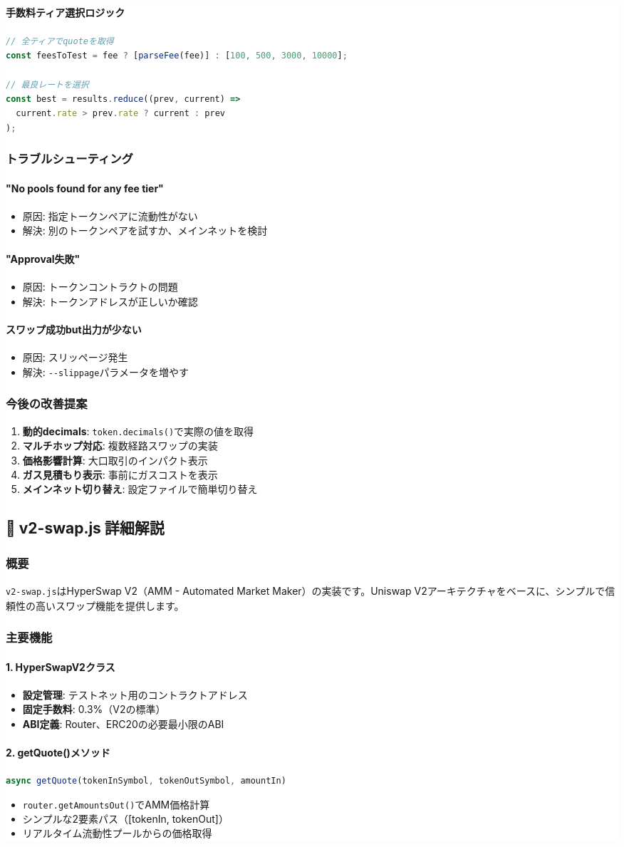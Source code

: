 #### 手数料ティア選択ロジック
```javascript
// 全ティアでquoteを取得
const feesToTest = fee ? [parseFee(fee)] : [100, 500, 3000, 10000];

// 最良レートを選択
const best = results.reduce((prev, current) => 
  current.rate > prev.rate ? current : prev
);
```

### トラブルシューティング

#### "No pools found for any fee tier"
- 原因: 指定トークンペアに流動性がない
- 解決: 別のトークンペアを試すか、メインネットを検討

#### "Approval失敗"
- 原因: トークンコントラクトの問題
- 解決: トークンアドレスが正しいか確認

#### スワップ成功but出力が少ない
- 原因: スリッページ発生
- 解決: `--slippage`パラメータを増やす

### 今後の改善提案
1. **動的decimals**: `token.decimals()`で実際の値を取得
2. **マルチホップ対応**: 複数経路スワップの実装
3. **価格影響計算**: 大口取引のインパクト表示
4. **ガス見積もり表示**: 事前にガスコストを表示
5. **メインネット切り替え**: 設定ファイルで簡単切り替え

## 📝 v2-swap.js 詳細解説

### 概要
`v2-swap.js`はHyperSwap V2（AMM - Automated Market Maker）の実装です。Uniswap V2アーキテクチャをベースに、シンプルで信頼性の高いスワップ機能を提供します。

### 主要機能

#### 1. **HyperSwapV2クラス**
- **設定管理**: テストネット用のコントラクトアドレス
- **固定手数料**: 0.3%（V2の標準）
- **ABI定義**: Router、ERC20の必要最小限のABI

#### 2. **getQuote()メソッド**
```javascript
async getQuote(tokenInSymbol, tokenOutSymbol, amountIn)
```
- `router.getAmountsOut()`でAMM価格計算
- シンプルな2要素パス（[tokenIn, tokenOut]）
- リアルタイム流動性プールからの価格取得
